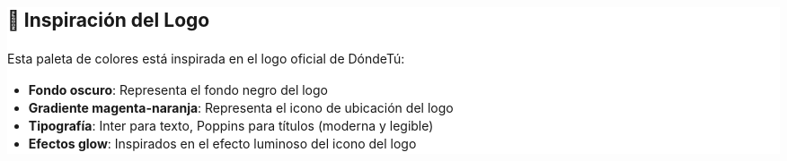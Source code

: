 ## 🎨 Inspiración del Logo

Esta paleta de colores está inspirada en el logo oficial de DóndeTú:
- **Fondo oscuro**: Representa el fondo negro del logo
- **Gradiente magenta-naranja**: Representa el icono de ubicación del logo
- **Tipografía**: Inter para texto, Poppins para títulos (moderna y legible)
- **Efectos glow**: Inspirados en el efecto luminoso del icono del logo
